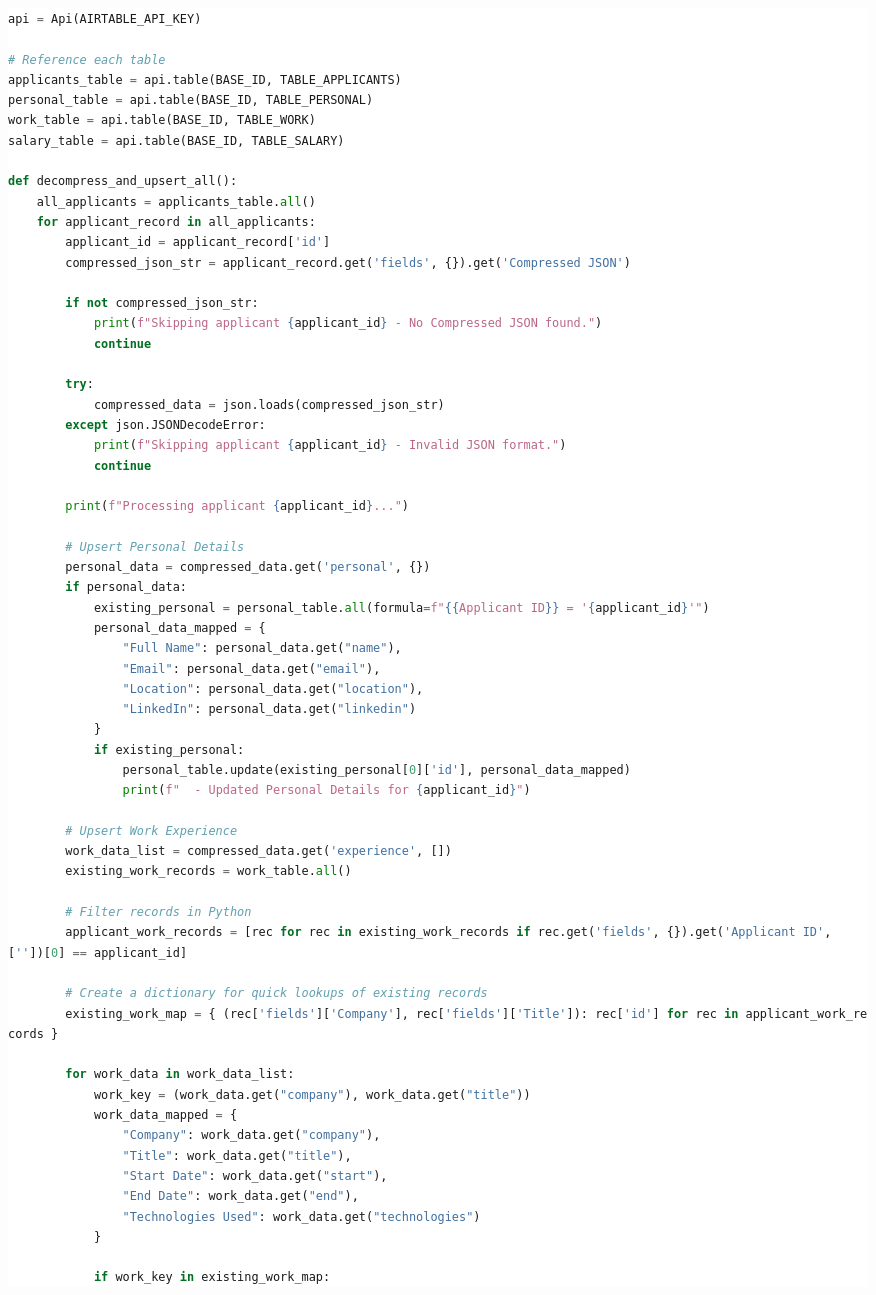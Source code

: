 ```python
api = Api(AIRTABLE_API_KEY)

# Reference each table
applicants_table = api.table(BASE_ID, TABLE_APPLICANTS)
personal_table = api.table(BASE_ID, TABLE_PERSONAL)
work_table = api.table(BASE_ID, TABLE_WORK)
salary_table = api.table(BASE_ID, TABLE_SALARY)

def decompress_and_upsert_all():
    all_applicants = applicants_table.all()
    for applicant_record in all_applicants:
        applicant_id = applicant_record['id']
        compressed_json_str = applicant_record.get('fields', {}).get('Compressed JSON')

        if not compressed_json_str:
            print(f"Skipping applicant {applicant_id} - No Compressed JSON found.")
            continue

        try:
            compressed_data = json.loads(compressed_json_str)
        except json.JSONDecodeError:
            print(f"Skipping applicant {applicant_id} - Invalid JSON format.")
            continue

        print(f"Processing applicant {applicant_id}...")

        # Upsert Personal Details
        personal_data = compressed_data.get('personal', {})
        if personal_data:
            existing_personal = personal_table.all(formula=f"{{Applicant ID}} = '{applicant_id}'")
            personal_data_mapped = {
                "Full Name": personal_data.get("name"),
                "Email": personal_data.get("email"),
                "Location": personal_data.get("location"),
                "LinkedIn": personal_data.get("linkedin")
            }
            if existing_personal:
                personal_table.update(existing_personal[0]['id'], personal_data_mapped)
                print(f"  - Updated Personal Details for {applicant_id}")

        # Upsert Work Experience
        work_data_list = compressed_data.get('experience', [])
        existing_work_records = work_table.all()

        # Filter records in Python
        applicant_work_records = [rec for rec in existing_work_records if rec.get('fields', {}).get('Applicant ID', [''])[0] == applicant_id]

        # Create a dictionary for quick lookups of existing records
        existing_work_map = { (rec['fields']['Company'], rec['fields']['Title']): rec['id'] for rec in applicant_work_records }

        for work_data in work_data_list:
            work_key = (work_data.get("company"), work_data.get("title"))
            work_data_mapped = {
                "Company": work_data.get("company"),
                "Title": work_data.get("title"),
                "Start Date": work_data.get("start"),
                "End Date": work_data.get("end"),
                "Technologies Used": work_data.get("technologies")
            }

            if work_key in existing_work_map:
```